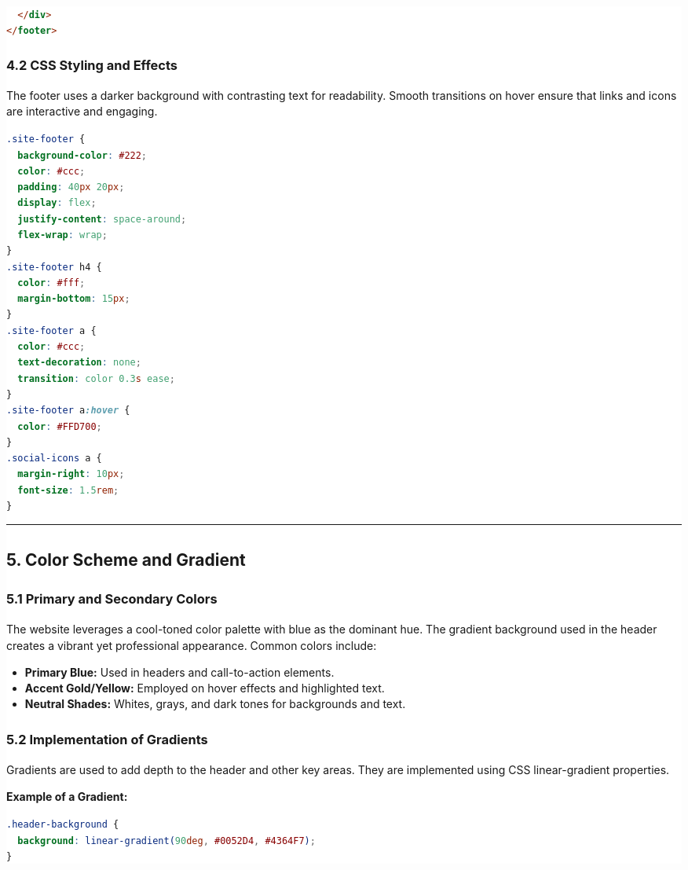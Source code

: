 ```html
  </div>
</footer>
```

### 4.2 CSS Styling and Effects
The footer uses a darker background with contrasting text for readability. Smooth transitions on hover ensure that links and icons are interactive and engaging.

```css
.site-footer {
  background-color: #222;
  color: #ccc;
  padding: 40px 20px;
  display: flex;
  justify-content: space-around;
  flex-wrap: wrap;
}
.site-footer h4 {
  color: #fff;
  margin-bottom: 15px;
}
.site-footer a {
  color: #ccc;
  text-decoration: none;
  transition: color 0.3s ease;
}
.site-footer a:hover {
  color: #FFD700;
}
.social-icons a {
  margin-right: 10px;
  font-size: 1.5rem;
}
```

---

## 5. Color Scheme and Gradient

### 5.1 Primary and Secondary Colors
The website leverages a cool-toned color palette with blue as the dominant hue. The gradient background used in the header creates a vibrant yet professional appearance. Common colors include:
- **Primary Blue:** Used in headers and call-to-action elements.
- **Accent Gold/Yellow:** Employed on hover effects and highlighted text.
- **Neutral Shades:** Whites, grays, and dark tones for backgrounds and text.

### 5.2 Implementation of Gradients
Gradients are used to add depth to the header and other key areas. They are implemented using CSS linear-gradient properties.

**Example of a Gradient:**
```css
.header-background {
  background: linear-gradient(90deg, #0052D4, #4364F7);
}
```
